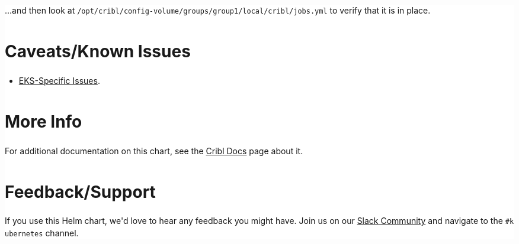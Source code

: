 ...and then look at `/opt/cribl/config-volume/groups/group1/local/cribl/jobs.yml` to verify that it is in place. 

# Caveats/Known Issues

* [EKS-Specific Issues](../../common_docs/EKS_SPECIFICS.md).

# More Info

For additional documentation on this chart, see the [Cribl Docs](https://docs.cribl.io/stream/deploy-kubernetes-leader) page about it.

# Feedback/Support

If you use this Helm chart, we'd love to hear any feedback you might have. Join us on our [Slack Community](https://cribl.io/community) and navigate to the `#kubernetes` channel.
